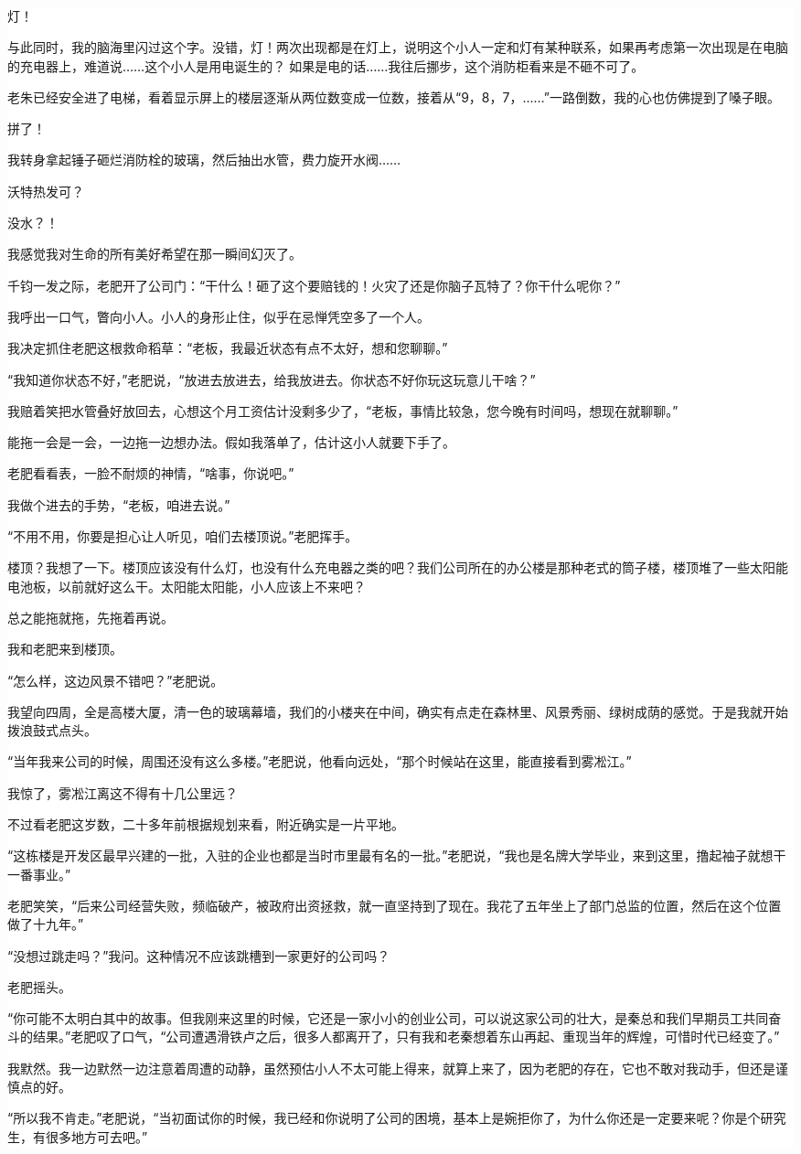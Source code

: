 灯！

与此同时，我的脑海里闪过这个字。没错，灯！两次出现都是在灯上，说明这个小人一定和灯有某种联系，如果再考虑第一次出现是在电脑的充电器上，难道说……这个小人是用电诞生的？
如果是电的话……我往后挪步，这个消防柜看来是不砸不可了。

老朱已经安全进了电梯，看着显示屏上的楼层逐渐从两位数变成一位数，接着从“9，8，7，……”一路倒数，我的心也仿佛提到了嗓子眼。

拼了！

我转身拿起锤子砸烂消防栓的玻璃，然后抽出水管，费力旋开水阀……

沃特热发可？

没水？！

我感觉我对生命的所有美好希望在那一瞬间幻灭了。

千钧一发之际，老肥开了公司门：“干什么！砸了这个要赔钱的！火灾了还是你脑子瓦特了？你干什么呢你？”

我呼出一口气，瞥向小人。小人的身形止住，似乎在忌惮凭空多了一个人。

我决定抓住老肥这根救命稻草：“老板，我最近状态有点不太好，想和您聊聊。”

“我知道你状态不好，”老肥说，“放进去放进去，给我放进去。你状态不好你玩这玩意儿干啥？”

我赔着笑把水管叠好放回去，心想这个月工资估计没剩多少了，“老板，事情比较急，您今晚有时间吗，想现在就聊聊。”

能拖一会是一会，一边拖一边想办法。假如我落单了，估计这小人就要下手了。

老肥看看表，一脸不耐烦的神情，“啥事，你说吧。”

我做个进去的手势，“老板，咱进去说。”

“不用不用，你要是担心让人听见，咱们去楼顶说。”老肥挥手。

楼顶？我想了一下。楼顶应该没有什么灯，也没有什么充电器之类的吧？我们公司所在的办公楼是那种老式的筒子楼，楼顶堆了一些太阳能电池板，以前就好这么干。太阳能太阳能，小人应该上不来吧？

总之能拖就拖，先拖着再说。

我和老肥来到楼顶。

“怎么样，这边风景不错吧？”老肥说。

我望向四周，全是高楼大厦，清一色的玻璃幕墙，我们的小楼夹在中间，确实有点走在森林里、风景秀丽、绿树成荫的感觉。于是我就开始拨浪鼓式点头。

“当年我来公司的时候，周围还没有这么多楼。”老肥说，他看向远处，“那个时候站在这里，能直接看到雾凇江。”

我惊了，雾凇江离这不得有十几公里远？

不过看老肥这岁数，二十多年前根据规划来看，附近确实是一片平地。

“这栋楼是开发区最早兴建的一批，入驻的企业也都是当时市里最有名的一批。”老肥说，“我也是名牌大学毕业，来到这里，撸起袖子就想干一番事业。”

老肥笑笑，“后来公司经营失败，频临破产，被政府出资拯救，就一直坚持到了现在。我花了五年坐上了部门总监的位置，然后在这个位置做了十九年。”

“没想过跳走吗？”我问。这种情况不应该跳槽到一家更好的公司吗？

老肥摇头。

“你可能不太明白其中的故事。但我刚来这里的时候，它还是一家小小的创业公司，可以说这家公司的壮大，是秦总和我们早期员工共同奋斗的结果。”老肥叹了口气，“公司遭遇滑铁卢之后，很多人都离开了，只有我和老秦想着东山再起、重现当年的辉煌，可惜时代已经变了。”

我默然。我一边默然一边注意着周遭的动静，虽然预估小人不太可能上得来，就算上来了，因为老肥的存在，它也不敢对我动手，但还是谨慎点的好。

“所以我不肯走。”老肥说，“当初面试你的时候，我已经和你说明了公司的困境，基本上是婉拒你了，为什么你还是一定要来呢？你是个研究生，有很多地方可去吧。”
